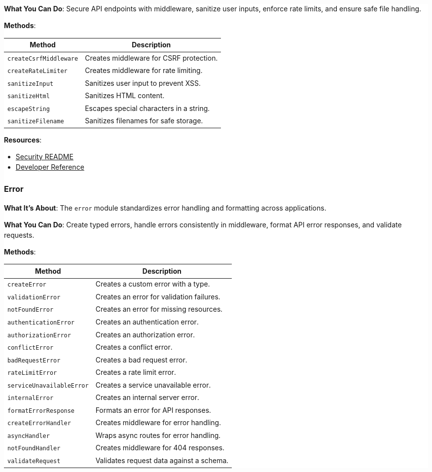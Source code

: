**What You Can Do**: Secure API endpoints with middleware, sanitize user inputs,
enforce rate limits, and ensure safe file handling.

**Methods**:

| Method                 | Description                             |
| ---------------------- | --------------------------------------- |
| `createCsrfMiddleware` | Creates middleware for CSRF protection. |
| `createRateLimiter`    | Creates middleware for rate limiting.   |
| `sanitizeInput`        | Sanitizes user input to prevent XSS.    |
| `sanitizeHtml`         | Sanitizes HTML content.                 |
| `escapeString`         | Escapes special characters in a string. |
| `sanitizeFilename`     | Sanitizes filenames for safe storage.   |

**Resources**:

- [Security README](/src/security/README.md)
- [Developer Reference](/src/security/docs/DEVELOPER_REFERENCE.md)

### Error

**What It’s About**: The `error` module standardizes error handling and
formatting across applications.

**What You Can Do**: Create typed errors, handle errors consistently in
middleware, format API error responses, and validate requests.

**Methods**:

| Method                    | Description                               |
| ------------------------- | ----------------------------------------- |
| `createError`             | Creates a custom error with a type.       |
| `validationError`         | Creates an error for validation failures. |
| `notFoundError`           | Creates an error for missing resources.   |
| `authenticationError`     | Creates an authentication error.          |
| `authorizationError`      | Creates an authorization error.           |
| `conflictError`           | Creates a conflict error.                 |
| `badRequestError`         | Creates a bad request error.              |
| `rateLimitError`          | Creates a rate limit error.               |
| `serviceUnavailableError` | Creates a service unavailable error.      |
| `internalError`           | Creates an internal server error.         |
| `formatErrorResponse`     | Formats an error for API responses.       |
| `createErrorHandler`      | Creates middleware for error handling.    |
| `asyncHandler`            | Wraps async routes for error handling.    |
| `notFoundHandler`         | Creates middleware for 404 responses.     |
| `validateRequest`         | Validates request data against a schema.  |
